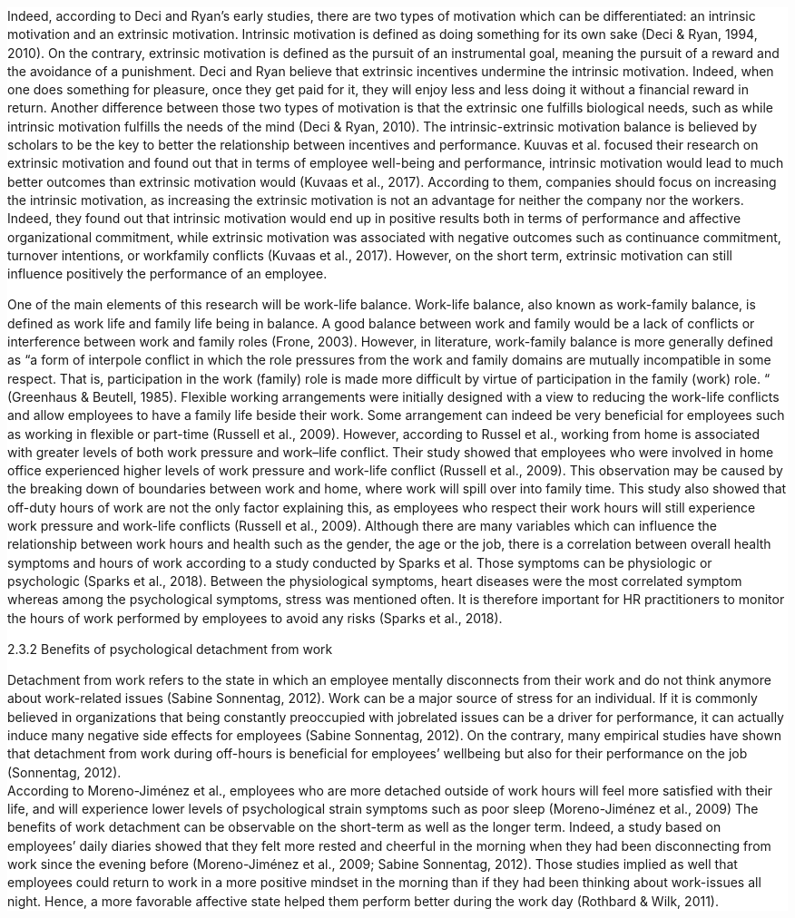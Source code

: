 Indeed, according to Deci and Ryan’s early studies, there are two types of motivation which can be differentiated: an intrinsic motivation and an extrinsic motivation. Intrinsic motivation is defined as doing something for its own sake (Deci & Ryan, 1994, 2010). On the contrary, extrinsic motivation is defined as the pursuit of an instrumental goal, meaning the pursuit of a reward and the avoidance of a punishment. Deci and Ryan believe that extrinsic incentives undermine the intrinsic motivation. Indeed, when one does something for pleasure, once they get paid for it, they will enjoy less and less doing it without a financial reward in return. Another difference between those two types of motivation is that the extrinsic one fulfills biological needs, such as while intrinsic motivation fulfills the needs of the mind (Deci & Ryan, 2010). 
The intrinsic-extrinsic motivation balance is believed by scholars to be the key to better the relationship between incentives and performance. Kuuvas et al. focused their research on extrinsic motivation and found out that in terms of employee well-being and performance, intrinsic motivation would lead to much better outcomes than extrinsic motivation would (Kuvaas et al., 2017). According to them, companies should focus on increasing the intrinsic motivation, as increasing the extrinsic motivation is not an advantage for neither the company nor the workers. Indeed, they found out that intrinsic motivation would end up in positive results both in terms of performance and affective organizational commitment, while extrinsic motivation was associated with negative outcomes such as continuance commitment, turnover intentions, or workfamily conflicts (Kuvaas et al., 2017). However, on the short term, extrinsic motivation can still influence positively the performance of an employee.  

One of the main elements of this research will be work-life balance. Work-life balance, also known as work-family balance, is defined as work life and family life being in balance. A good balance between work and family would be a lack of conflicts or interference between work and family roles (Frone, 2003). However, in literature, work-family balance is more generally defined as “a form of interpole conflict in which the role pressures from the work and family domains are mutually incompatible in some respect. That is, participation in the work (family) role is made more difficult by virtue of participation in the family (work) role. “ (Greenhaus & Beutell, 1985). 
Flexible working arrangements were initially designed with a view to reducing the work-life conflicts and allow employees to have a family life beside their work. Some arrangement can indeed be very beneficial for employees such as working in flexible or part-time (Russell et al., 2009). However, according to Russel et al., working from home is associated with greater levels of both work pressure and work–life conflict. Their study showed that employees who were involved in home office experienced higher levels of work pressure and work-life conflict (Russell et al., 2009). This observation may be caused by the breaking down of boundaries between work and home, where work will spill over into family time. This study also showed that off-duty hours of work are not the only factor explaining this, as employees who respect their work hours will still experience work pressure and work-life conflicts (Russell et al., 2009). 
Although there are many variables which can influence the relationship between work hours and health such as the gender, the age or the job, there is a correlation between overall health symptoms and hours of work according to a study conducted by Sparks et al. Those symptoms can be physiologic or psychologic (Sparks et al., 2018). Between the physiological symptoms, heart diseases were the most correlated symptom whereas among the psychological symptoms, stress was mentioned often. It is therefore important for HR practitioners to monitor the hours of work performed by employees to avoid any risks (Sparks et al., 2018). 
 
2.3.2 Benefits of psychological detachment from work 
 
Detachment from work refers to the state in which an employee mentally disconnects from their work and do not think anymore about work-related issues (Sabine Sonnentag, 2012). Work can be a major source of stress for an individual. If it is commonly believed in organizations that being constantly preoccupied with jobrelated issues can be a driver for performance, it can actually induce many negative side effects for employees (Sabine Sonnentag, 2012). On the contrary, many empirical studies have shown that detachment from work during off-hours is beneficial for employees’ wellbeing but also for their performance on the job (Sonnentag, 2012).  
According to Moreno-Jiménez et al., employees who are more detached outside of work hours will feel more satisfied with their life, and will experience lower levels of psychological strain symptoms such as poor sleep (Moreno-Jiménez et al., 2009) The benefits of work detachment can be observable on the short-term as well as the longer term. Indeed, a study based on employees’ daily diaries showed that they felt more rested and cheerful in the morning when they had been disconnecting from work since the evening before (Moreno-Jiménez et al., 2009; Sabine Sonnentag, 2012). Those studies implied as well that employees could return to work in a more positive mindset in the morning than if they had been thinking about work-issues all night. Hence, a more favorable affective state helped them perform better during the work day (Rothbard & Wilk, 2011).  
